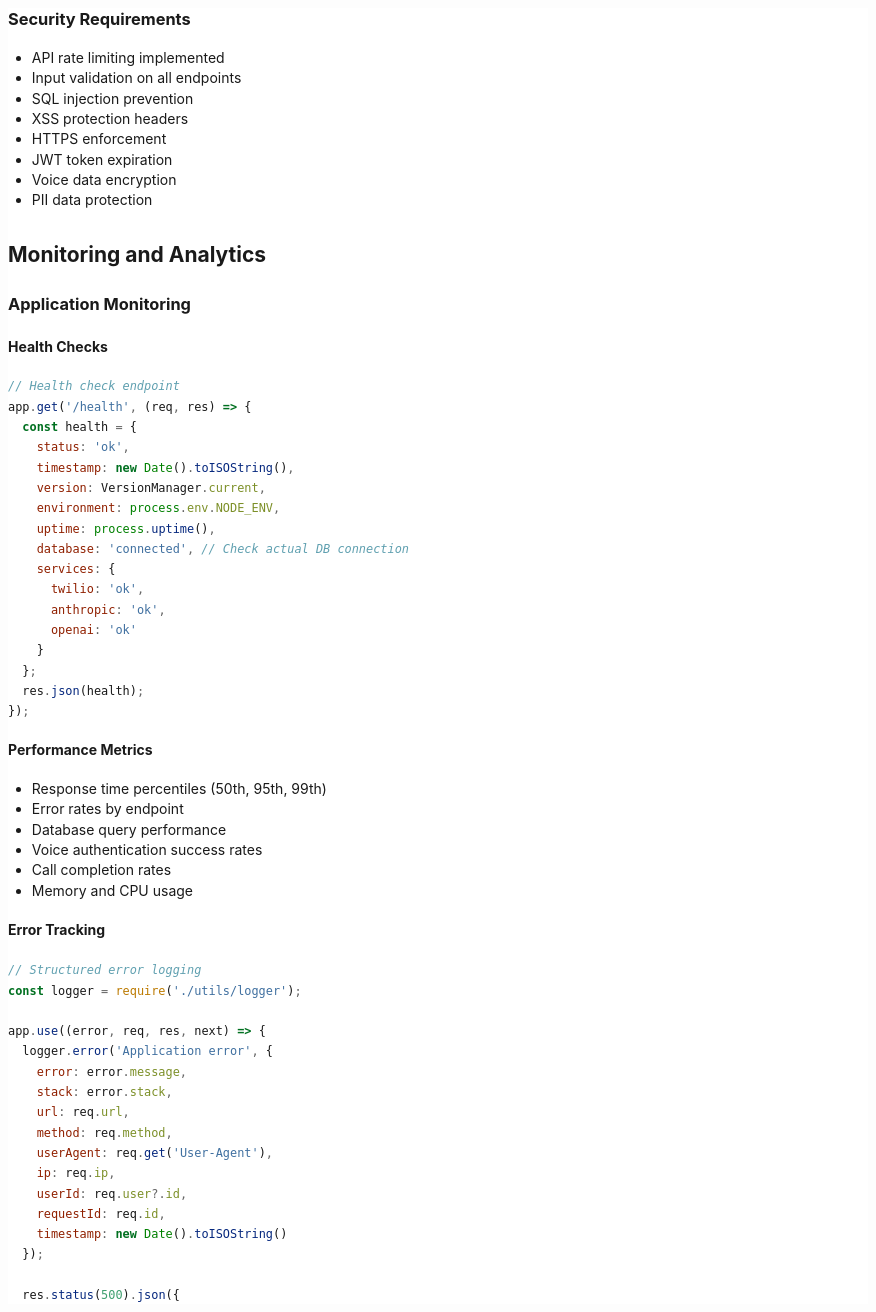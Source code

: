 ### Security Requirements

- API rate limiting implemented
- Input validation on all endpoints
- SQL injection prevention
- XSS protection headers
- HTTPS enforcement
- JWT token expiration
- Voice data encryption
- PII data protection

## Monitoring and Analytics

### Application Monitoring

#### Health Checks
```javascript
// Health check endpoint
app.get('/health', (req, res) => {
  const health = {
    status: 'ok',
    timestamp: new Date().toISOString(),
    version: VersionManager.current,
    environment: process.env.NODE_ENV,
    uptime: process.uptime(),
    database: 'connected', // Check actual DB connection
    services: {
      twilio: 'ok',
      anthropic: 'ok',
      openai: 'ok'
    }
  };
  res.json(health);
});
```

#### Performance Metrics
- Response time percentiles (50th, 95th, 99th)
- Error rates by endpoint
- Database query performance
- Voice authentication success rates
- Call completion rates
- Memory and CPU usage

#### Error Tracking
```javascript
// Structured error logging
const logger = require('./utils/logger');

app.use((error, req, res, next) => {
  logger.error('Application error', {
    error: error.message,
    stack: error.stack,
    url: req.url,
    method: req.method,
    userAgent: req.get('User-Agent'),
    ip: req.ip,
    userId: req.user?.id,
    requestId: req.id,
    timestamp: new Date().toISOString()
  });
  
  res.status(500).json({ 
```